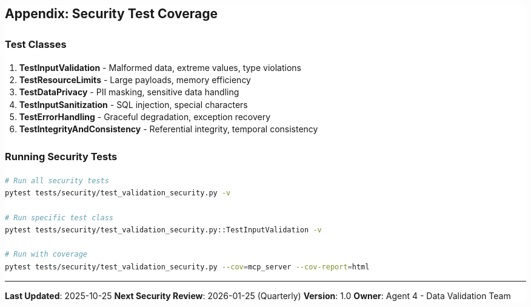 
## Appendix: Security Test Coverage

### Test Classes

1. **TestInputValidation** - Malformed data, extreme values, type violations
2. **TestResourceLimits** - Large payloads, memory efficiency
3. **TestDataPrivacy** - PII masking, sensitive data handling
4. **TestInputSanitization** - SQL injection, special characters
5. **TestErrorHandling** - Graceful degradation, exception recovery
6. **TestIntegrityAndConsistency** - Referential integrity, temporal consistency

### Running Security Tests

```bash
# Run all security tests
pytest tests/security/test_validation_security.py -v

# Run specific test class
pytest tests/security/test_validation_security.py::TestInputValidation -v

# Run with coverage
pytest tests/security/test_validation_security.py --cov=mcp_server --cov-report=html
```

---

**Last Updated**: 2025-10-25
**Next Security Review**: 2026-01-25 (Quarterly)
**Version**: 1.0
**Owner**: Agent 4 - Data Validation Team

